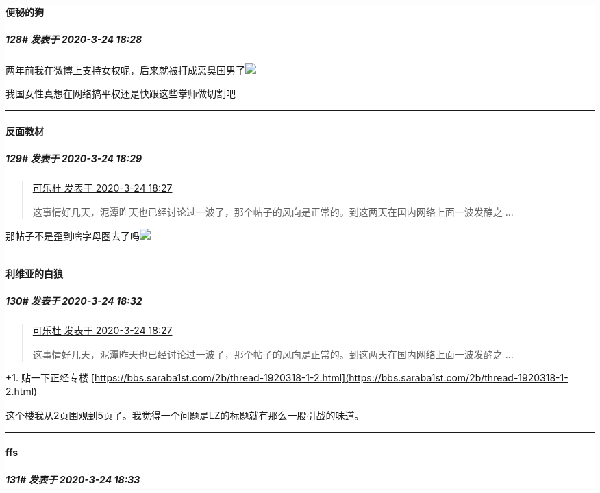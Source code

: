 ####  便秘的狗  
##### 128#       发表于 2020-3-24 18:28




两年前我在微博上支持女权呢，后来就被打成恶臭国男了<img src="https://static.saraba1st.com/image/smiley/face2017/217.gif" referrerpolicy="no-referrer">

我国女性真想在网络搞平权还是快跟这些拳师做切割吧







*****

####  反面教材  
##### 129#       发表于 2020-3-24 18:29



<blockquote><a href="httphttps://bbs.saraba1st.com/2b/forum.php?mod=redirect&amp;goto=findpost&amp;pid=46858647&amp;ptid=1920599" target="_blank">可乐杜 发表于 2020-3-24 18:27</a>

这事情好几天，泥潭昨天也已经讨论过一波了，那个帖子的风向是正常的。到这两天在国内网络上面一波发酵之 ...</blockquote>
那帖子不是歪到啥字母圈去了吗<img src="https://static.saraba1st.com/image/smiley/face2017/049.png" referrerpolicy="no-referrer">







*****

####  利维亚的白狼  
##### 130#       发表于 2020-3-24 18:32



<blockquote><a href="httphttps://bbs.saraba1st.com/2b/forum.php?mod=redirect&amp;goto=findpost&amp;pid=46858647&amp;ptid=1920599" target="_blank">可乐杜 发表于 2020-3-24 18:27</a>

这事情好几天，泥潭昨天也已经讨论过一波了，那个帖子的风向是正常的。到这两天在国内网络上面一波发酵之 ...</blockquote>
+1. 贴一下正经专楼
[https://bbs.saraba1st.com/2b/thread-1920318-1-2.html](https://bbs.saraba1st.com/2b/thread-1920318-1-2.html)


这个楼我从2页围观到5页了。我觉得一个问题是LZ的标题就有那么一股引战的味道。







*****

####  ffs  
##### 131#       发表于 2020-3-24 18:33
